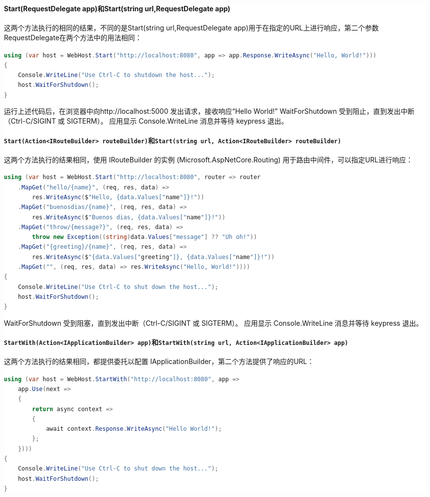 #### Start(RequestDelegate app)和Start(string url,RequestDelegate app)

这两个方法执行的相同的结果，不同的是Start(string url,RequestDelegate app)用于在指定的URL上进行响应，第二个参数RequestDelegate在两个方法中的用法相同：

```c#
using (var host = WebHost.Start("http://localhost:8080", app => app.Response.WriteAsync("Hello, World!")))
{
    Console.WriteLine("Use Ctrl-C to shutdown the host...");
    host.WaitForShutdown();
}
```

运行上述代码后，在浏览器中向http://localhost:5000 发出请求，接收响应“Hello World!” WaitForShutdown 受到阻止，直到发出中断（Ctrl-C/SIGINT 或 SIGTERM）。 应用显示 Console.WriteLine 消息并等待 keypress 退出。

#### `Start(Action<IRouteBuilder> routeBuilder)`和`Start(string url, Action<IRouteBuilder> routeBuilder)`

这两个方法执行的结果相同，使用 IRouteBuilder 的实例 (Microsoft.AspNetCore.Routing) 用于路由中间件，可以指定URL进行响应：

```c#
using (var host = WebHost.Start("http://localhost:8080", router => router
    .MapGet("hello/{name}", (req, res, data) => 
        res.WriteAsync($"Hello, {data.Values["name"]}!"))
    .MapGet("buenosdias/{name}", (req, res, data) => 
        res.WriteAsync($"Buenos dias, {data.Values["name"]}!"))
    .MapGet("throw/{message?}", (req, res, data) => 
        throw new Exception((string)data.Values["message"] ?? "Uh oh!"))
    .MapGet("{greeting}/{name}", (req, res, data) => 
        res.WriteAsync($"{data.Values["greeting"]}, {data.Values["name"]}!"))
    .MapGet("", (req, res, data) => res.WriteAsync("Hello, World!"))))
{
    Console.WriteLine("Use Ctrl-C to shut down the host...");
    host.WaitForShutdown();
}
```

WaitForShutdown 受到阻塞，直到发出中断（Ctrl-C/SIGINT 或 SIGTERM）。 应用显示 Console.WriteLine 消息并等待 keypress 退出。

#### `StartWith(Action<IApplicationBuilder> app)`和`StartWith(string url, Action<IApplicationBuilder> app)`

这两个方法执行的结果相同，都提供委托以配置 IApplicationBuilder，第二个方法提供了响应的URL：

```c#
using (var host = WebHost.StartWith("http://localhost:8080", app => 
    app.Use(next => 
    {
        return async context => 
        {
            await context.Response.WriteAsync("Hello World!");
        };
    })))
{
    Console.WriteLine("Use Ctrl-C to shut down the host...");
    host.WaitForShutdown();
}
```
